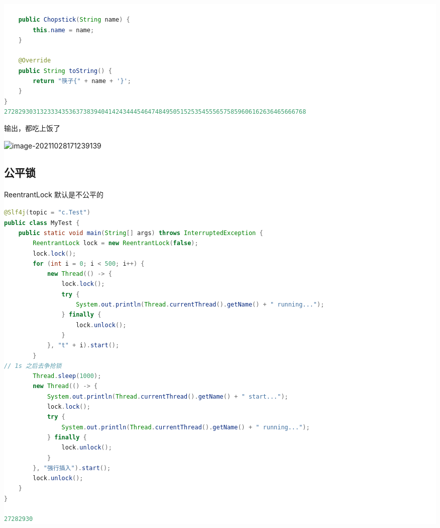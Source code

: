 ```java

    public Chopstick(String name) {
        this.name = name;
    }

    @Override
    public String toString() {
        return "筷子{" + name + '}';
    }
}
272829303132333435363738394041424344454647484950515253545556575859606162636465666768
```

输出，都吃上饭了

![image-20211028171239139](https://mynotepicbed.oss-cn-beijing.aliyuncs.com/img/ef319ac235b715ee7df842ce4f102d1a.png)

## 公平锁

ReentrantLock 默认是不公平的

```java
@Slf4j(topic = "c.Test")
public class MyTest {
    public static void main(String[] args) throws InterruptedException {
        ReentrantLock lock = new ReentrantLock(false);
        lock.lock();
        for (int i = 0; i < 500; i++) {
            new Thread(() -> {
                lock.lock();
                try {
                    System.out.println(Thread.currentThread().getName() + " running...");
                } finally {
                    lock.unlock();
                }
            }, "t" + i).start();
        }
// 1s 之后去争抢锁
        Thread.sleep(1000);
        new Thread(() -> {
            System.out.println(Thread.currentThread().getName() + " start...");
            lock.lock();
            try {
                System.out.println(Thread.currentThread().getName() + " running...");
            } finally {
                lock.unlock();
            }
        }, "强行插入").start();
        lock.unlock();
    }
}

27282930
```
